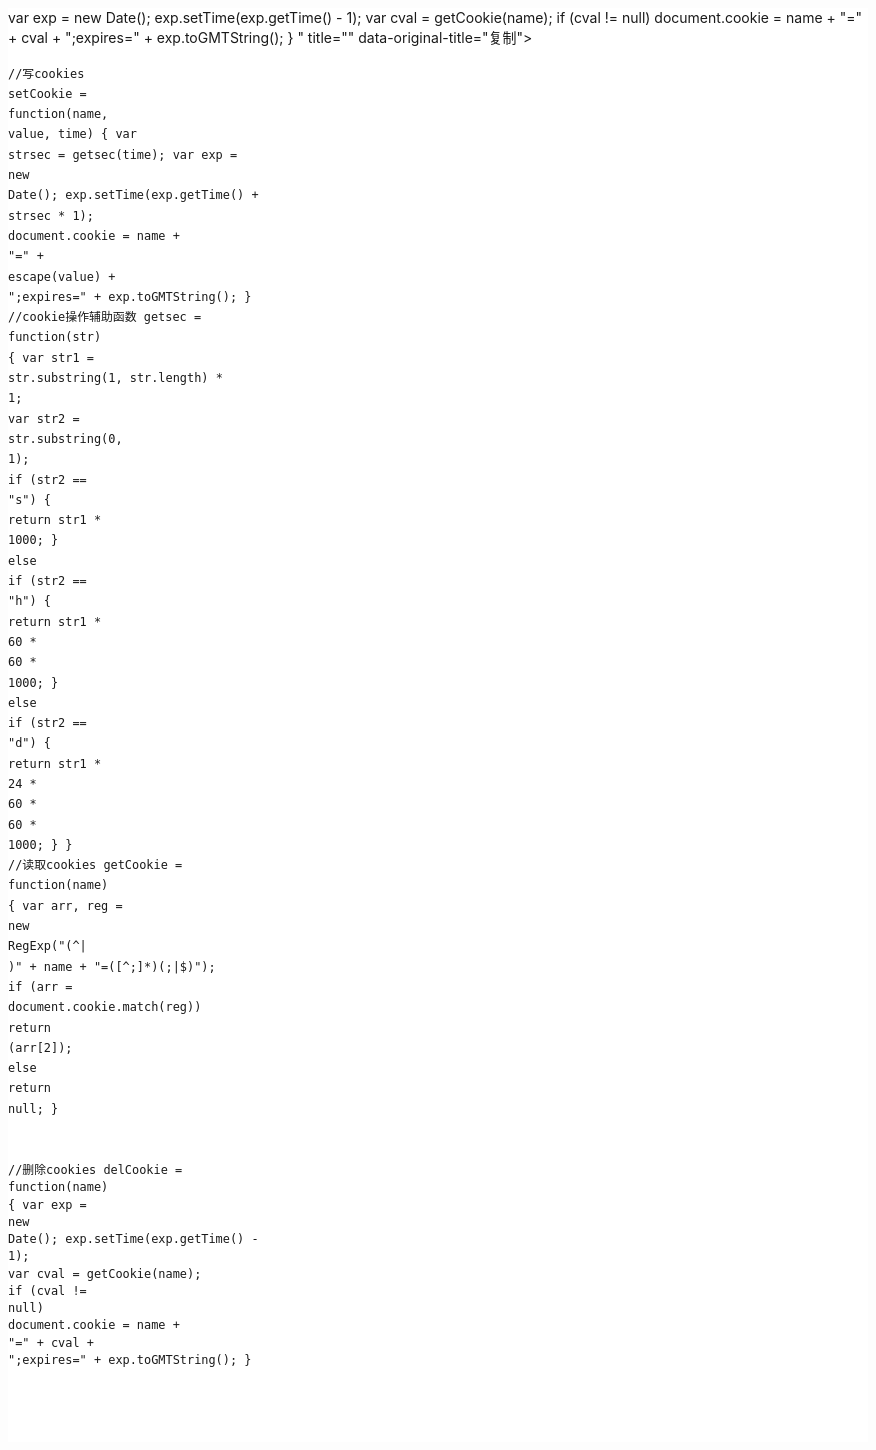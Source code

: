   var exp = new Date();
  exp.setTime(exp.getTime() - 1);
  var cval = getCookie(name);
  if (cval != null) document.cookie = name + &quot;=&quot; + cval + &quot;;expires=&quot; + exp.toGMTString();
}
" title="" data-original-title="&#x590D;&#x5236;"></span> <span type="button" class="saveToNote code-tool" data-toggle="tooltip" data-placement="top" title="" data-original-title="&#x653E;&#x8FDB;&#x7B14;&#x8BB0;"></span></div></div><pre class="hljs javascript"><code><span class="hljs-comment">//&#x5199;cookies</span>
setCookie = <span class="hljs-function"><span class="hljs-keyword">function</span>(<span class="hljs-params">name, value, time</span>) </span>{
  <span class="hljs-keyword">var</span> strsec = getsec(time);
  <span class="hljs-keyword">var</span> exp = <span class="hljs-keyword">new</span> <span class="hljs-built_in">Date</span>();
  exp.setTime(exp.getTime() + strsec * <span class="hljs-number">1</span>);
  <span class="hljs-built_in">document</span>.cookie = name + <span class="hljs-string">&quot;=&quot;</span> + <span class="hljs-built_in">escape</span>(value) + <span class="hljs-string">&quot;;expires=&quot;</span> + exp.toGMTString();
}
<span class="hljs-comment">//cookie&#x64CD;&#x4F5C;&#x8F85;&#x52A9;&#x51FD;&#x6570;</span>
getsec = <span class="hljs-function"><span class="hljs-keyword">function</span>(<span class="hljs-params">str</span>) </span>{
  <span class="hljs-keyword">var</span> str1 = str.substring(<span class="hljs-number">1</span>, str.length) * <span class="hljs-number">1</span>;
  <span class="hljs-keyword">var</span> str2 = str.substring(<span class="hljs-number">0</span>, <span class="hljs-number">1</span>);
  <span class="hljs-keyword">if</span> (str2 == <span class="hljs-string">&quot;s&quot;</span>) {
    <span class="hljs-keyword">return</span> str1 * <span class="hljs-number">1000</span>;
  } <span class="hljs-keyword">else</span> <span class="hljs-keyword">if</span> (str2 == <span class="hljs-string">&quot;h&quot;</span>) {
    <span class="hljs-keyword">return</span> str1 * <span class="hljs-number">60</span> * <span class="hljs-number">60</span> * <span class="hljs-number">1000</span>;
  } <span class="hljs-keyword">else</span> <span class="hljs-keyword">if</span> (str2 == <span class="hljs-string">&quot;d&quot;</span>) {
    <span class="hljs-keyword">return</span> str1 * <span class="hljs-number">24</span> * <span class="hljs-number">60</span> * <span class="hljs-number">60</span> * <span class="hljs-number">1000</span>;
  }
}
<span class="hljs-comment">//&#x8BFB;&#x53D6;cookies</span>
getCookie = <span class="hljs-function"><span class="hljs-keyword">function</span>(<span class="hljs-params">name</span>) </span>{
  <span class="hljs-keyword">var</span> arr, reg = <span class="hljs-keyword">new</span> <span class="hljs-built_in">RegExp</span>(<span class="hljs-string">&quot;(^| )&quot;</span> + name + <span class="hljs-string">&quot;=([^;]*)(;|$)&quot;</span>);
  <span class="hljs-keyword">if</span> (arr = <span class="hljs-built_in">document</span>.cookie.match(reg)) <span class="hljs-keyword">return</span> (arr[<span class="hljs-number">2</span>]);
  <span class="hljs-keyword">else</span> <span class="hljs-keyword">return</span> <span class="hljs-literal">null</span>;
}

<span class="hljs-comment">//&#x5220;&#x9664;cookies</span>
delCookie = <span class="hljs-function"><span class="hljs-keyword">function</span>(<span class="hljs-params">name</span>) </span>{
  <span class="hljs-keyword">var</span> exp = <span class="hljs-keyword">new</span> <span class="hljs-built_in">Date</span>();
  exp.setTime(exp.getTime() - <span class="hljs-number">1</span>);
  <span class="hljs-keyword">var</span> cval = getCookie(name);
  <span class="hljs-keyword">if</span> (cval != <span class="hljs-literal">null</span>) <span class="hljs-built_in">document</span>.cookie = name + <span class="hljs-string">&quot;=&quot;</span> + cval + <span class="hljs-string">&quot;;expires=&quot;</span> + exp.toGMTString();
}